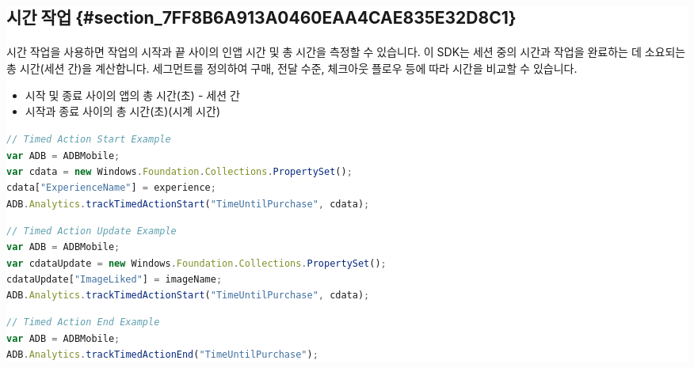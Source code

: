 ## 시간 작업 {#section_7FF8B6A913A0460EAA4CAE835E32D8C1}

시간 작업을 사용하면 작업의 시작과 끝 사이의 인앱 시간 및 총 시간을 측정할 수 있습니다. 이 SDK는 세션 중의 시간과 작업을 완료하는 데 소요되는 총 시간(세션 간)을 계산합니다. 세그먼트를 정의하여 구매, 전달 수준, 체크아웃 플로우 등에 따라 시간을 비교할 수 있습니다.

* 시작 및 종료 사이의 앱의 총 시간(초) - 세션 간
* 시작과 종료 사이의 총 시간(초)(시계 시간)

```js
// Timed Action Start Example 
var ADB = ADBMobile; 
var cdata = new Windows.Foundation.Collections.PropertySet(); 
cdata["ExperienceName"] = experience; 
ADB.Analytics.trackTimedActionStart("TimeUntilPurchase", cdata);
```

```js
// Timed Action Update Example 
var ADB = ADBMobile; 
var cdataUpdate = new Windows.Foundation.Collections.PropertySet(); 
cdataUpdate["ImageLiked"] = imageName; 
ADB.Analytics.trackTimedActionStart("TimeUntilPurchase", cdata); 
```

```js
// Timed Action End Example 
var ADB = ADBMobile; 
ADB.Analytics.trackTimedActionEnd("TimeUntilPurchase");
```

